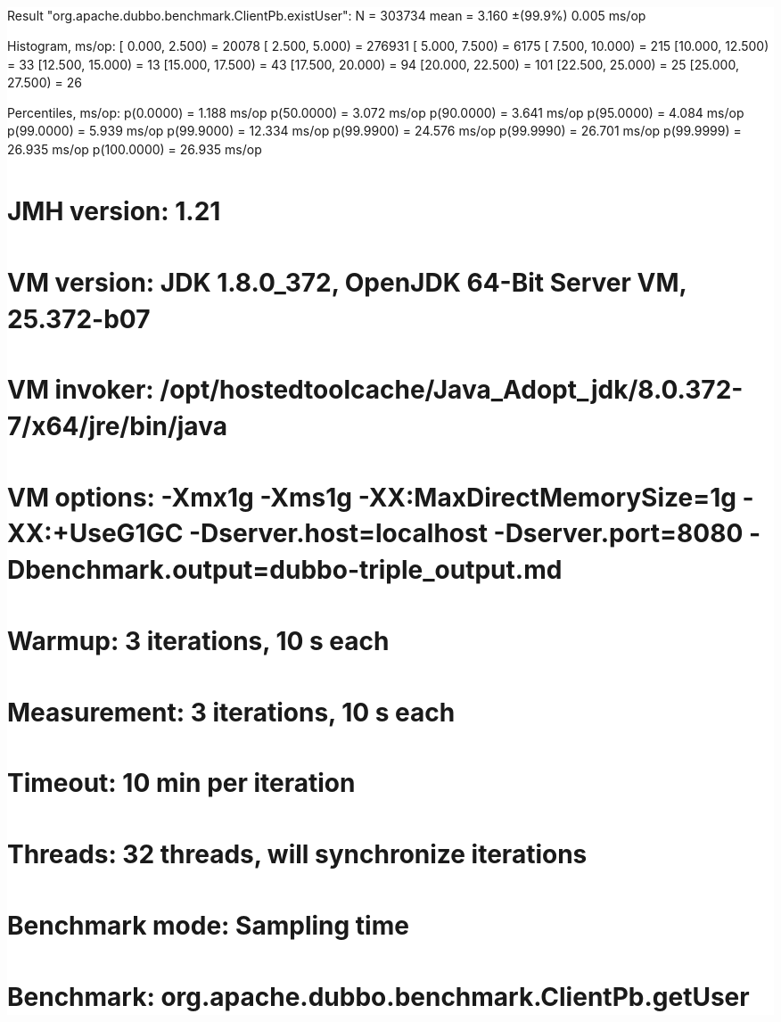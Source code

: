 

Result "org.apache.dubbo.benchmark.ClientPb.existUser":
  N = 303734
  mean =      3.160 ±(99.9%) 0.005 ms/op

  Histogram, ms/op:
    [ 0.000,  2.500) = 20078 
    [ 2.500,  5.000) = 276931 
    [ 5.000,  7.500) = 6175 
    [ 7.500, 10.000) = 215 
    [10.000, 12.500) = 33 
    [12.500, 15.000) = 13 
    [15.000, 17.500) = 43 
    [17.500, 20.000) = 94 
    [20.000, 22.500) = 101 
    [22.500, 25.000) = 25 
    [25.000, 27.500) = 26 

  Percentiles, ms/op:
      p(0.0000) =      1.188 ms/op
     p(50.0000) =      3.072 ms/op
     p(90.0000) =      3.641 ms/op
     p(95.0000) =      4.084 ms/op
     p(99.0000) =      5.939 ms/op
     p(99.9000) =     12.334 ms/op
     p(99.9900) =     24.576 ms/op
     p(99.9990) =     26.701 ms/op
     p(99.9999) =     26.935 ms/op
    p(100.0000) =     26.935 ms/op


# JMH version: 1.21
# VM version: JDK 1.8.0_372, OpenJDK 64-Bit Server VM, 25.372-b07
# VM invoker: /opt/hostedtoolcache/Java_Adopt_jdk/8.0.372-7/x64/jre/bin/java
# VM options: -Xmx1g -Xms1g -XX:MaxDirectMemorySize=1g -XX:+UseG1GC -Dserver.host=localhost -Dserver.port=8080 -Dbenchmark.output=dubbo-triple_output.md
# Warmup: 3 iterations, 10 s each
# Measurement: 3 iterations, 10 s each
# Timeout: 10 min per iteration
# Threads: 32 threads, will synchronize iterations
# Benchmark mode: Sampling time
# Benchmark: org.apache.dubbo.benchmark.ClientPb.getUser
